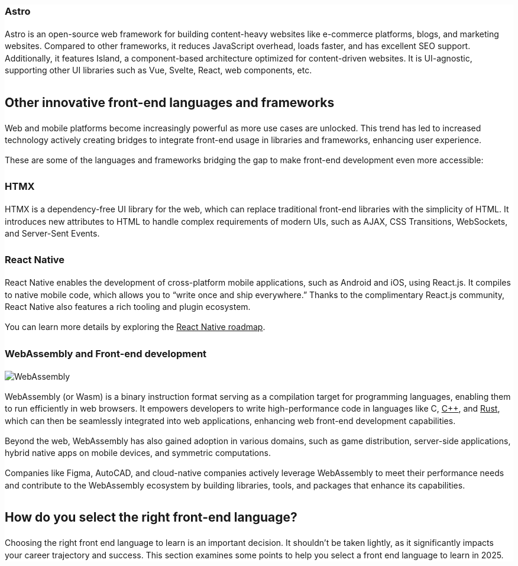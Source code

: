 ### Astro

Astro is an open-source web framework for building content-heavy websites like e-commerce platforms, blogs, and marketing websites. Compared to other frameworks, it reduces JavaScript overhead, loads faster, and has excellent SEO support. Additionally, it features Island, a component-based architecture optimized for content-driven websites. It is UI-agnostic, supporting other UI libraries such as Vue, Svelte, React, web components, etc.

## Other innovative front-end languages and frameworks

Web and mobile platforms become increasingly powerful as more use cases are unlocked. This trend has led to increased technology actively creating bridges to integrate front-end usage in libraries and frameworks, enhancing user experience.

These are some of the languages and frameworks bridging the gap to make front-end development even more accessible:

### HTMX

HTMX is a dependency-free UI library for the web, which can replace traditional front-end libraries with the simplicity of HTML. It introduces new attributes to HTML to handle complex requirements of modern UIs, such as AJAX, CSS Transitions, WebSockets, and Server-Sent Events.

### React Native

React Native enables the development of cross-platform mobile applications, such as Android and iOS, using React.js. It compiles to native mobile code, which allows you to “write once and ship everywhere.” Thanks to the complimentary React.js community, React Native also features a rich tooling and plugin ecosystem.

You can learn more details by exploring the [React Native roadmap](https://roadmap.sh/react-native).

### WebAssembly and Front-end development

![WebAssembly](https://assets.roadmap.sh/guest/webassembly-logo-lugnl.png)

WebAssembly (or Wasm) is a binary instruction format serving as a compilation target for programming languages, enabling them to run efficiently in web browsers. It empowers developers to write high-performance code in languages like C, [C++](https://roadmap.sh/cpp), and [Rust](https://roadmap.sh/rust), which can then be seamlessly integrated into web applications, enhancing web front-end development capabilities.

Beyond the web, WebAssembly has also gained adoption in various domains, such as game distribution, server-side applications, hybrid native apps on mobile devices, and symmetric computations.

Companies like Figma, AutoCAD, and cloud-native companies actively leverage WebAssembly to meet their performance needs and contribute to the WebAssembly ecosystem by building libraries, tools, and packages that enhance its capabilities.

## How do you select the right front-end language?

Choosing the right front end language to learn is an important decision. It shouldn’t be taken lightly, as it significantly impacts your career trajectory and success. This section examines some points to help you select a front end language to learn in 2025.
